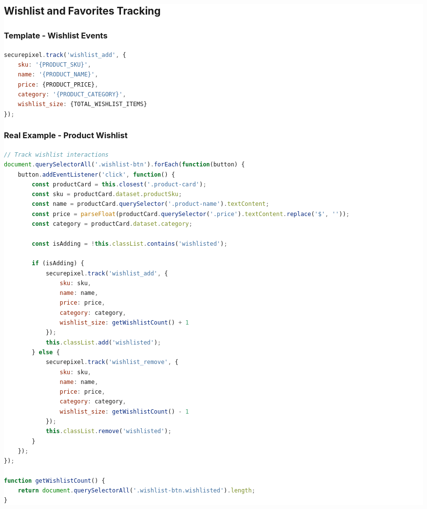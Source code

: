 ## Wishlist and Favorites Tracking

### Template - Wishlist Events
```javascript
securepixel.track('wishlist_add', {
    sku: '{PRODUCT_SKU}',
    name: '{PRODUCT_NAME}',
    price: {PRODUCT_PRICE},
    category: '{PRODUCT_CATEGORY}',
    wishlist_size: {TOTAL_WISHLIST_ITEMS}
});
```

### Real Example - Product Wishlist
```javascript
// Track wishlist interactions
document.querySelectorAll('.wishlist-btn').forEach(function(button) {
    button.addEventListener('click', function() {
        const productCard = this.closest('.product-card');
        const sku = productCard.dataset.productSku;
        const name = productCard.querySelector('.product-name').textContent;
        const price = parseFloat(productCard.querySelector('.price').textContent.replace('$', ''));
        const category = productCard.dataset.category;
        
        const isAdding = !this.classList.contains('wishlisted');
        
        if (isAdding) {
            securepixel.track('wishlist_add', {
                sku: sku,
                name: name,
                price: price,
                category: category,
                wishlist_size: getWishlistCount() + 1
            });
            this.classList.add('wishlisted');
        } else {
            securepixel.track('wishlist_remove', {
                sku: sku,
                name: name,
                price: price,
                category: category,
                wishlist_size: getWishlistCount() - 1
            });
            this.classList.remove('wishlisted');
        }
    });
});

function getWishlistCount() {
    return document.querySelectorAll('.wishlist-btn.wishlisted').length;
}
```

